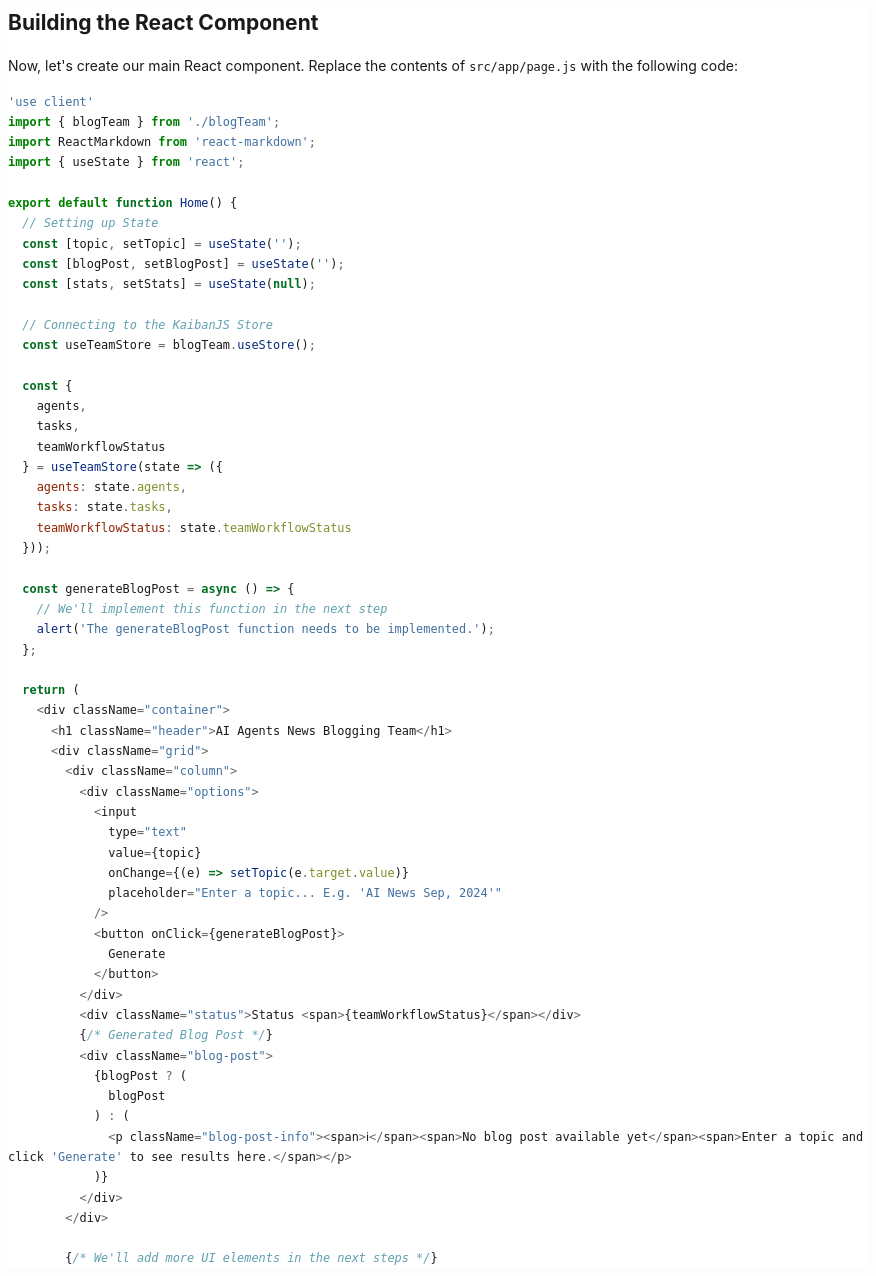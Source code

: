 ## Building the React Component

Now, let's create our main React component. Replace the contents of `src/app/page.js` with the following code:

```js
'use client'
import { blogTeam } from './blogTeam';
import ReactMarkdown from 'react-markdown';
import { useState } from 'react';

export default function Home() {
  // Setting up State
  const [topic, setTopic] = useState('');
  const [blogPost, setBlogPost] = useState('');
  const [stats, setStats] = useState(null);

  // Connecting to the KaibanJS Store
  const useTeamStore = blogTeam.useStore();
  
  const {
    agents,
    tasks,
    teamWorkflowStatus
  } = useTeamStore(state => ({
    agents: state.agents,
    tasks: state.tasks,
    teamWorkflowStatus: state.teamWorkflowStatus
  }));

  const generateBlogPost = async () => {
    // We'll implement this function in the next step
    alert('The generateBlogPost function needs to be implemented.');
  };

  return (
    <div className="container">
      <h1 className="header">AI Agents News Blogging Team</h1>
      <div className="grid">
        <div className="column">
          <div className="options">
            <input
              type="text"
              value={topic}
              onChange={(e) => setTopic(e.target.value)}
              placeholder="Enter a topic... E.g. 'AI News Sep, 2024'"
            />
            <button onClick={generateBlogPost}>
              Generate
            </button>
          </div>
          <div className="status">Status <span>{teamWorkflowStatus}</span></div>
          {/* Generated Blog Post */}
          <div className="blog-post">
            {blogPost ? (
              blogPost
            ) : (
              <p className="blog-post-info"><span>ℹ️</span><span>No blog post available yet</span><span>Enter a topic and click 'Generate' to see results here.</span></p>
            )}
          </div>
        </div>

        {/* We'll add more UI elements in the next steps */}
```